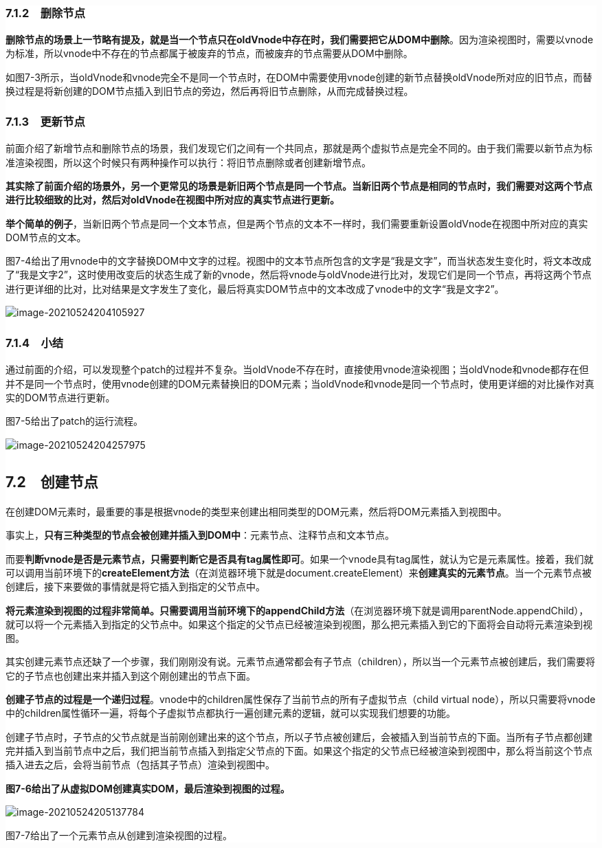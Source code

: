 ### 7.1.2　删除节点

**删除节点的场景上一节略有提及，就是当一个节点只在oldVnode中存在时，我们需要把它从DOM中删除**。因为渲染视图时，需要以vnode为标准，所以vnode中不存在的节点都属于被废弃的节点，而被废弃的节点需要从DOM中删除。

如图7-3所示，当oldVnode和vnode完全不是同一个节点时，在DOM中需要使用vnode创建的新节点替换oldVnode所对应的旧节点，而替换过程是将新创建的DOM节点插入到旧节点的旁边，然后再将旧节点删除，从而完成替换过程。

### 7.1.3　更新节点

前面介绍了新增节点和删除节点的场景，我们发现它们之间有一个共同点，那就是两个虚拟节点是完全不同的。由于我们需要以新节点为标准渲染视图，所以这个时候只有两种操作可以执行：将旧节点删除或者创建新增节点。

**其实除了前面介绍的场景外，另一个更常见的场景是新旧两个节点是同一个节点。当新旧两个节点是相同的节点时，我们需要对这两个节点进行比较细致的比对，然后对oldVnode在视图中所对应的真实节点进行更新。**

**举个简单的例子**，当新旧两个节点是同一个文本节点，但是两个节点的文本不一样时，我们需要重新设置oldVnode在视图中所对应的真实DOM节点的文本。

图7-4给出了用vnode中的文字替换DOM中文字的过程。视图中的文本节点所包含的文字是“我是文字”，而当状态发生变化时，将文本改成了“我是文字2”，这时使用改变后的状态生成了新的vnode，然后将vnode与oldVnode进行比对，发现它们是同一个节点，再将这两个节点进行更详细的比对，比对结果是文字发生了变化，最后将真实DOM节点中的文本改成了vnode中的文字“我是文字2”。

![image-20210524204105927](C:\Users\hp\AppData\Roaming\Typora\typora-user-images\image-20210524204105927.png)

### 7.1.4　小结

通过前面的介绍，可以发现整个patch的过程并不复杂。当oldVnode不存在时，直接使用vnode渲染视图；当oldVnode和vnode都存在但并不是同一个节点时，使用vnode创建的DOM元素替换旧的DOM元素；当oldVnode和vnode是同一个节点时，使用更详细的对比操作对真实的DOM节点进行更新。

图7-5给出了patch的运行流程。

![image-20210524204257975](C:\Users\hp\AppData\Roaming\Typora\typora-user-images\image-20210524204257975.png)

## 7.2　创建节点

在创建DOM元素时，最重要的事是根据vnode的类型来创建出相同类型的DOM元素，然后将DOM元素插入到视图中。

事实上，**只有三种类型的节点会被创建并插入到DOM中**：元素节点、注释节点和文本节点。

而要**判断vnode是否是元素节点，只需要判断它是否具有tag属性即可**。如果一个vnode具有tag属性，就认为它是元素属性。接着，我们就可以调用当前环境下的**createElement方法**（在浏览器环境下就是document.createElement）来**创建真实的元素节点**。当一个元素节点被创建后，接下来要做的事情就是将它插入到指定的父节点中。

**将元素渲染到视图的过程非常简单。只需要调用当前环境下的appendChild方法**（在浏览器环境下就是调用parentNode.appendChild），就可以将一个元素插入到指定的父节点中。如果这个指定的父节点已经被渲染到视图，那么把元素插入到它的下面将会自动将元素渲染到视图。

其实创建元素节点还缺了一个步骤，我们刚刚没有说。元素节点通常都会有子节点（children），所以当一个元素节点被创建后，我们需要将它的子节点也创建出来并插入到这个刚创建出的节点下面。

**创建子节点的过程是一个递归过程**。vnode中的children属性保存了当前节点的所有子虚拟节点（child virtual node），所以只需要将vnode中的children属性循环一遍，将每个子虚拟节点都执行一遍创建元素的逻辑，就可以实现我们想要的功能。

创建子节点时，子节点的父节点就是当前刚创建出来的这个节点，所以子节点被创建后，会被插入到当前节点的下面。当所有子节点都创建完并插入到当前节点中之后，我们把当前节点插入到指定父节点的下面。如果这个指定的父节点已经被渲染到视图中，那么将当前这个节点插入进去之后，会将当前节点（包括其子节点）渲染到视图中。

**图7-6给出了从虚拟DOM创建真实DOM，最后渲染到视图的过程。**

![image-20210524205137784](C:\Users\hp\AppData\Roaming\Typora\typora-user-images\image-20210524205137784.png)

图7-7给出了一个元素节点从创建到渲染视图的过程。
